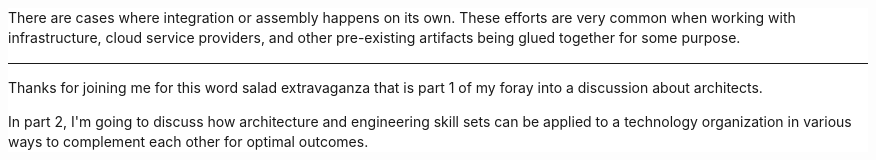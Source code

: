 There are cases where integration or assembly happens on its own.
These efforts are very common when working with infrastructure, cloud service providers,
and other pre-existing artifacts being glued together for some purpose.

----


Thanks for joining me for this word salad extravaganza that is part 1 of my foray into a discussion about architects. 

In part 2, I'm going to discuss how architecture and engineering skill sets can be applied to a technology organization
in various ways to complement each other for optimal outcomes. 